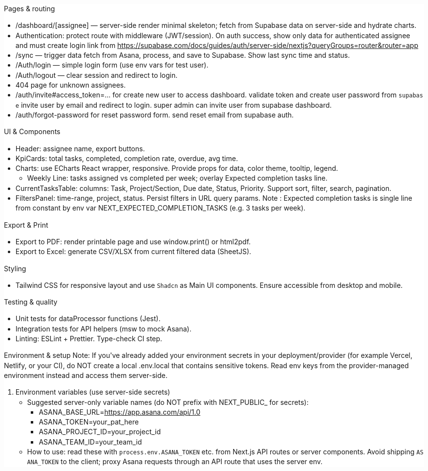 Pages & routing
- /dashboard/[assignee] — server-side render minimal skeleton; fetch from Supabase data on server-side and hydrate charts.
- Authentication: protect route with middleware (JWT/session). On auth success, show only data for authenticated assignee and must create login link from https://supabase.com/docs/guides/auth/server-side/nextjs?queryGroups=router&router=app
- /sync — trigger data fetch from Asana, process, and save to Supabase. Show last sync time and status.
- /Auth/login — simple login form (use env vars for test user).
- /Auth/logout — clear session and redirect to login.
- 404 page for unknown assignees.
- /auth/invite#access_token=... for create new user to access dashboard. validate token and create user password from `supabase` invite user by email and redirect to login. super admin can invite user from supabase dashboard.
- /auth/forgot-password for reset password form. send reset email from supabase auth.

UI & Components
- Header: assignee name, export buttons.
- KpiCards: total tasks, completed, completion rate, overdue, avg time.
- Charts: use ECharts React wrapper, responsive. Provide props for data, color theme, tooltip, legend.
  - Weekly Line: tasks assigned vs completed per week; overlay Expected completion tasks line.
- CurrentTasksTable: columns: Task, Project/Section, Due date, Status, Priority. Support sort, filter, search, pagination.
- FiltersPanel: time-range, project, status. Persist filters in URL query params.
Note : Expected completion tasks is single line from constant by env var NEXT_EXPECTED_COMPLETION_TASKS (e.g. 3 tasks per week).

Export & Print
- Export to PDF: render printable page and use window.print() or html2pdf.
- Export to Excel: generate CSV/XLSX from current filtered data (SheetJS).

Styling
- Tailwind CSS for responsive layout and use `Shadcn` as Main UI components. Ensure accessible from desktop and mobile.

Testing & quality
- Unit tests for dataProcessor functions (Jest).
- Integration tests for API helpers (msw to mock Asana).
- Linting: ESLint + Prettier. Type-check CI step.

Environment & setup
Note: If you've already added your environment secrets in your deployment/provider (for example Vercel, Netlify, or your CI), do NOT create a local .env.local that contains sensitive tokens. Read env keys from the provider-managed environment instead and access them server-side.

1. Environment variables (use server-side secrets)
   - Suggested server-only variable names (do NOT prefix with NEXT_PUBLIC_ for secrets):
     - ASANA_BASE_URL=https://app.asana.com/api/1.0
     - ASANA_TOKEN=your_pat_here
     - ASANA_PROJECT_ID=your_project_id
     - ASANA_TEAM_ID=your_team_id
   - How to use: read these with `process.env.ASANA_TOKEN` etc. from Next.js API routes or server components. Avoid shipping `ASANA_TOKEN` to the client; proxy Asana requests through an API route that uses the server env.

